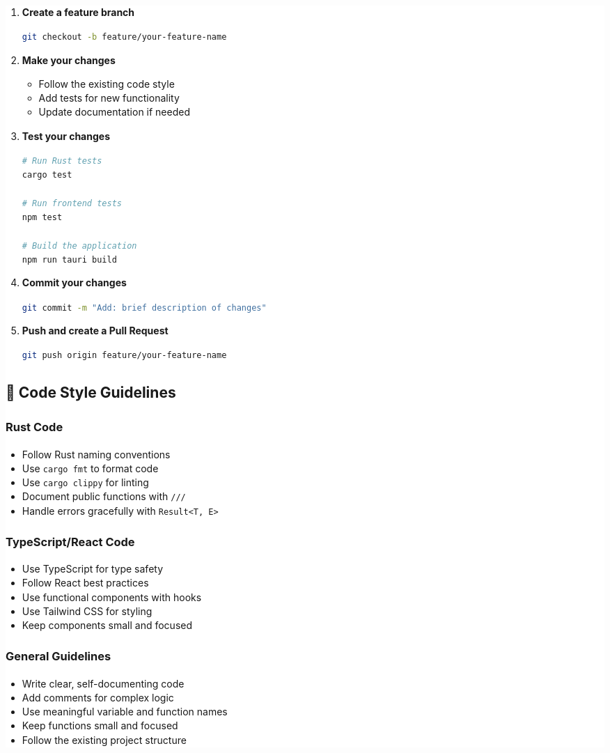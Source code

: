 1. **Create a feature branch**
   ```bash
   git checkout -b feature/your-feature-name
   ```

2. **Make your changes**
   - Follow the existing code style
   - Add tests for new functionality
   - Update documentation if needed

3. **Test your changes**
   ```bash
   # Run Rust tests
   cargo test
   
   # Run frontend tests
   npm test
   
   # Build the application
   npm run tauri build
   ```

4. **Commit your changes**
   ```bash
   git commit -m "Add: brief description of changes"
   ```

5. **Push and create a Pull Request**
   ```bash
   git push origin feature/your-feature-name
   ```

## 🎨 Code Style Guidelines

### Rust Code
- Follow Rust naming conventions
- Use `cargo fmt` to format code
- Use `cargo clippy` for linting
- Document public functions with `///`
- Handle errors gracefully with `Result<T, E>`

### TypeScript/React Code
- Use TypeScript for type safety
- Follow React best practices
- Use functional components with hooks
- Use Tailwind CSS for styling
- Keep components small and focused

### General Guidelines
- Write clear, self-documenting code
- Add comments for complex logic
- Use meaningful variable and function names
- Keep functions small and focused
- Follow the existing project structure
